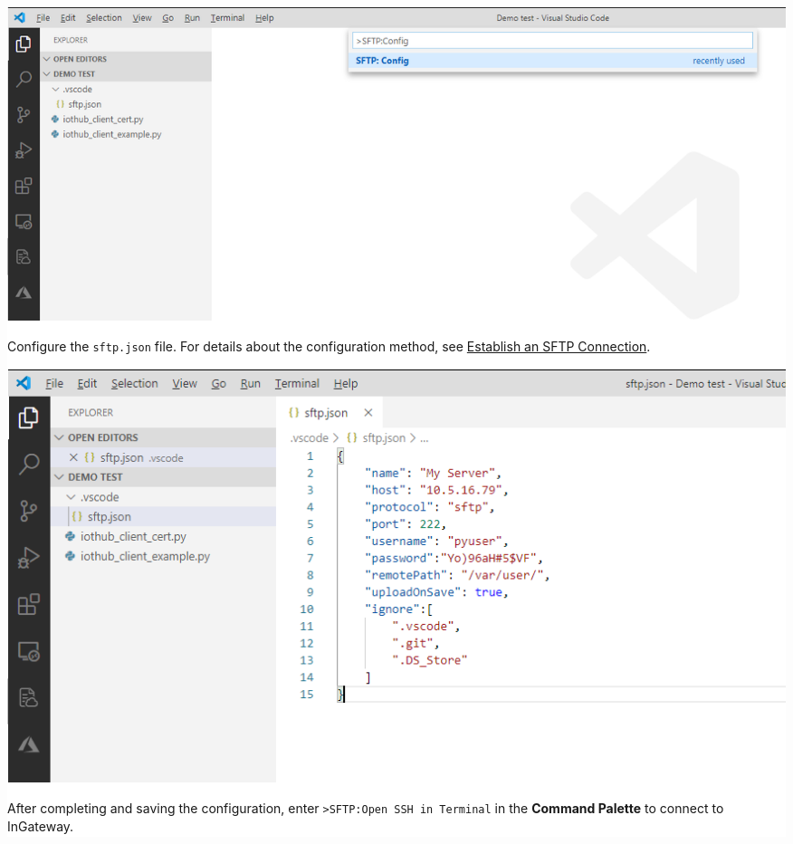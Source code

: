   ![](images/2020-04-08-11-10-24.png)  

  Configure the `sftp.json` file. For details about the configuration method, see [Establish an SFTP Connection](http://doc.ig.inhandnetworks.com/en/latest/QuickStart.html#set-up-an-sftp-connection).  

  ![](images/2020-04-08-11-11-15.png)  

  After completing and saving the configuration, enter `>SFTP:Open SSH in Terminal` in the **Command Palette** to connect to InGateway.  
